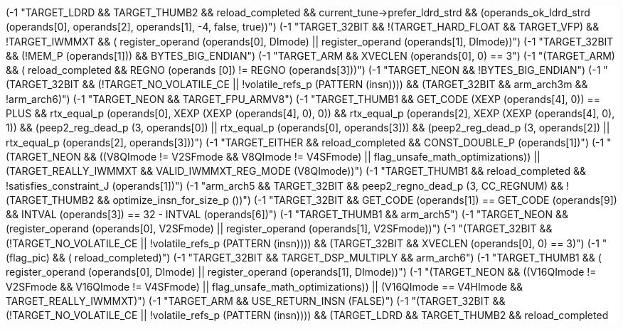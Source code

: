   (-1 "TARGET_LDRD && TARGET_THUMB2 && reload_completed
     && current_tune->prefer_ldrd_strd
     && (operands_ok_ldrd_strd (operands[0], operands[2],
                                  operands[1], -4, false, true))")
  (-1 "TARGET_32BIT
   && !(TARGET_HARD_FLOAT && TARGET_VFP)
   && !TARGET_IWMMXT
   && (   register_operand (operands[0], DImode)
       || register_operand (operands[1], DImode))")
  (-1 "TARGET_32BIT && (!MEM_P (operands[1])) && BYTES_BIG_ENDIAN")
  (-1 "TARGET_ARM && XVECLEN (operands[0], 0) == 3")
  (-1 "(TARGET_ARM) && ( reload_completed
   && REGNO (operands [0]) != REGNO (operands[3]))")
  (-1 "TARGET_NEON && !BYTES_BIG_ENDIAN")
  (-1 "(TARGET_32BIT
   && (!TARGET_NO_VOLATILE_CE || !volatile_refs_p (PATTERN (insn)))) && (TARGET_32BIT && arm_arch3m && !arm_arch6)")
  (-1 "TARGET_NEON && TARGET_FPU_ARMV8")
  (-1 "TARGET_THUMB1
   && GET_CODE (XEXP (operands[4], 0)) == PLUS
   && rtx_equal_p (operands[0], XEXP (XEXP (operands[4], 0), 0))
   && rtx_equal_p (operands[2], XEXP (XEXP (operands[4], 0), 1))
   && (peep2_reg_dead_p (3, operands[0])
       || rtx_equal_p (operands[0], operands[3]))
   && (peep2_reg_dead_p (3, operands[2])
       || rtx_equal_p (operands[2], operands[3]))")
  (-1 "TARGET_EITHER
   && reload_completed
   && CONST_DOUBLE_P (operands[1])")
  (-1 "(TARGET_NEON && ((V8QImode != V2SFmode && V8QImode != V4SFmode)
		    || flag_unsafe_math_optimizations))
   || (TARGET_REALLY_IWMMXT && VALID_IWMMXT_REG_MODE (V8QImode))")
  (-1 "TARGET_THUMB1 && reload_completed && !satisfies_constraint_J (operands[1])")
  (-1 "arm_arch5 && TARGET_32BIT && peep2_regno_dead_p (3, CC_REGNUM)
  && !(TARGET_THUMB2 && optimize_insn_for_size_p ())")
  (-1 "TARGET_32BIT
   && GET_CODE (operands[1]) == GET_CODE (operands[9])
   && INTVAL (operands[3]) == 32 - INTVAL (operands[6])")
  (-1 "TARGET_THUMB1 && arm_arch5")
  (-1 "TARGET_NEON
   && (register_operand (operands[0], V2SFmode)
       || register_operand (operands[1], V2SFmode))")
  (-1 "(TARGET_32BIT
   && (!TARGET_NO_VOLATILE_CE || !volatile_refs_p (PATTERN (insn)))) && (TARGET_32BIT && XVECLEN (operands[0], 0) == 3)")
  (-1 "(flag_pic) && ( reload_completed)")
  (-1 "TARGET_32BIT && TARGET_DSP_MULTIPLY && arm_arch6")
  (-1 "TARGET_THUMB1
   && (   register_operand (operands[0], DImode)
       || register_operand (operands[1], DImode))")
  (-1 "(TARGET_NEON && ((V16QImode != V2SFmode && V16QImode != V4SFmode)
		    || flag_unsafe_math_optimizations))
   || (V16QImode == V4HImode && TARGET_REALLY_IWMMXT)")
  (-1 "TARGET_ARM && USE_RETURN_INSN (FALSE)")
  (-1 "(TARGET_32BIT
   && (!TARGET_NO_VOLATILE_CE || !volatile_refs_p (PATTERN (insn)))) && (TARGET_LDRD && TARGET_THUMB2 && reload_completed